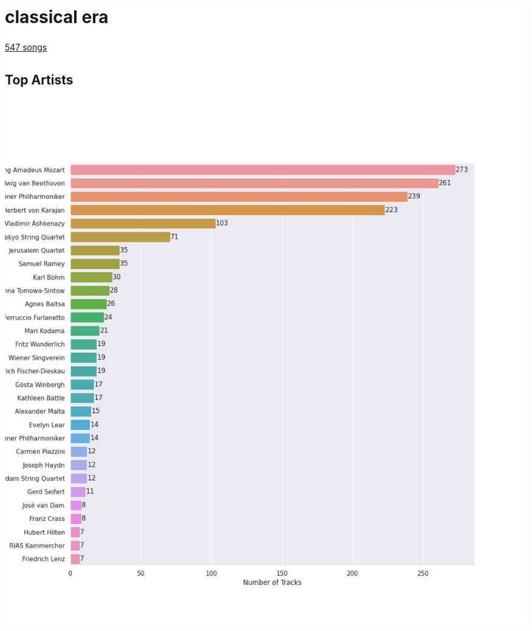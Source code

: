 # classical era

[547 songs](classical_era_tracks.md)

## Top Artists

![Bar chart of top 30 artists](../images/genres/classical_era/artists.png)
